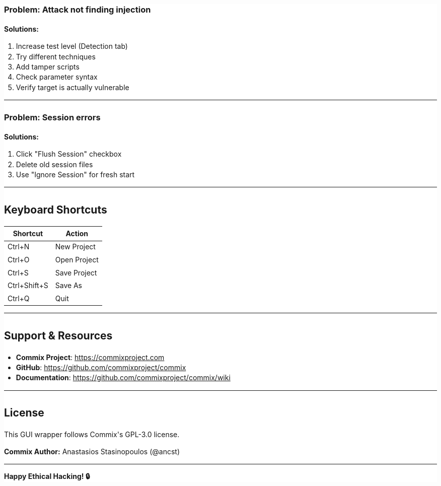
### Problem: Attack not finding injection

**Solutions:**
1. Increase test level (Detection tab)
2. Try different techniques
3. Add tamper scripts
4. Check parameter syntax
5. Verify target is actually vulnerable

---

### Problem: Session errors

**Solutions:**
1. Click "Flush Session" checkbox
2. Delete old session files
3. Use "Ignore Session" for fresh start

---

## Keyboard Shortcuts

| Shortcut | Action |
|----------|--------|
| Ctrl+N | New Project |
| Ctrl+O | Open Project |
| Ctrl+S | Save Project |
| Ctrl+Shift+S | Save As |
| Ctrl+Q | Quit |

---

## Support & Resources

- **Commix Project**: https://commixproject.com
- **GitHub**: https://github.com/commixproject/commix
- **Documentation**: https://github.com/commixproject/commix/wiki

---

## License

This GUI wrapper follows Commix's GPL-3.0 license.

**Commix Author:** Anastasios Stasinopoulos (@ancst)

---

**Happy Ethical Hacking! 🔒**
